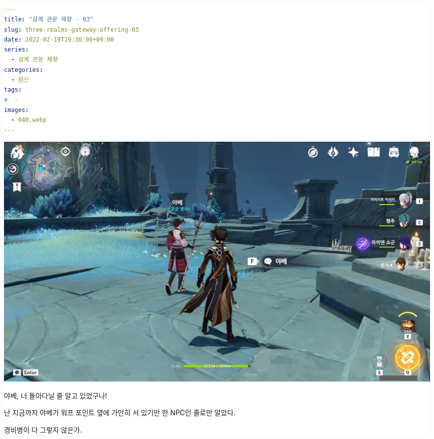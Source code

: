 ```yaml
---
title: "삼계 관문 제향 - 03"
slug: three-realms-gateway-offering-03
date: 2022-02-19T19:30:00+09:00
series:
  - 삼계 관문 제향
categories:
  - 원신
tags:
#  - 
images:
  - 040.webp
---
```


![](001.webp)

야베, 너 돌아다닐 줄 알고 있었구나!

난 지금까지 야베가 워프 포인트 옆에 가만히 서 있기만 한 NPC인 줄로만 알았다.

경비병이 다 그렇지 않은가.
